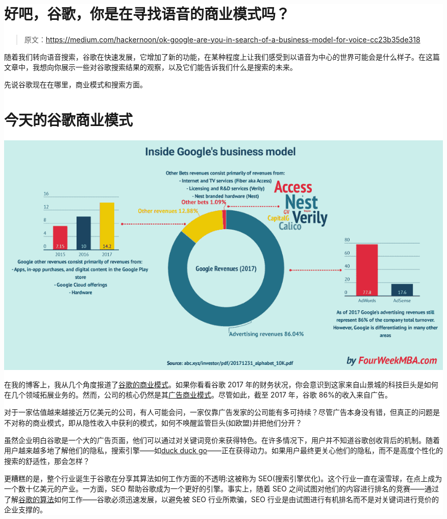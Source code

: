 # 好吧，谷歌，你是在寻找语音的商业模式吗？

> 原文：<https://medium.com/hackernoon/ok-google-are-you-in-search-of-a-business-model-for-voice-cc23b35de318>

随着我们转向语音搜索，谷歌在快速发展，它增加了新的功能，在某种程度上让我们感受到以语音为中心的世界可能会是什么样子。在这篇文章中，我想向你展示一些对谷歌搜索结果的观察，以及它们能告诉我们什么是搜索的未来。

先说谷歌现在在哪里，商业模式和搜索方面。

# 今天的谷歌商业模式

![](img/442c8bb9d550d793981df761fac271d5.png)

在我的博客上，我从几个角度报道了[谷歌的商业模式](https://fourweekmba.com/how-does-google-make-money/)。如果你看看谷歌 2017 年的财务状况，你会意识到这家来自山景城的科技巨头是如何在几个领域拓展业务的。然而，公司的核心仍然是其[广告商业模式](https://fourweekmba.com/google-business-model/)。尽管如此，截至 2017 年，谷歌 86%的收入来自广告。

对于一家估值越来越接近万亿美元的公司，有人可能会问，一家仅靠广告发家的公司能有多可持续？尽管广告本身没有错，但真正的问题是不对称的商业模式，即从隐性收入中获利的模式，如何不唤醒监管巨头(如欧盟)并把他们分开？

虽然企业明白谷歌是一个大的广告页面，他们可以通过对关键词竞价来获得特色。在许多情况下，用户并不知道谷歌创收背后的机制。随着用户越来越多地了解他们的隐私，搜索引擎——如[duck duck go](https://fourweekmba.com/duckduckgo-the-former-solopreneur-that-is-beating-google-at-its-game/)——正在获得动力。如果用户最终更关心他们的隐私，而不是高度个性化的搜索的舒适性，那会怎样？

更糟糕的是，整个行业诞生于谷歌在分享其算法如何工作方面的不透明:这被称为 SEO(搜索引擎优化)。这个行业一直在滚雪球，在点上成为一个数十亿美元的产业。一方面，SEO 帮助谷歌成为一个更好的引擎。事实上，随着 SEO 之间试图对他们的内容进行排名的竞赛——通过了解[谷歌的算法](https://fourweekmba.com/rankbrain-google-seo/)如何工作——谷歌必须迅速发展，以避免被 SEO 行业所欺骗，SEO 行业是由试图进行有机排名而不是对关键词进行竞价的企业支撑的。
